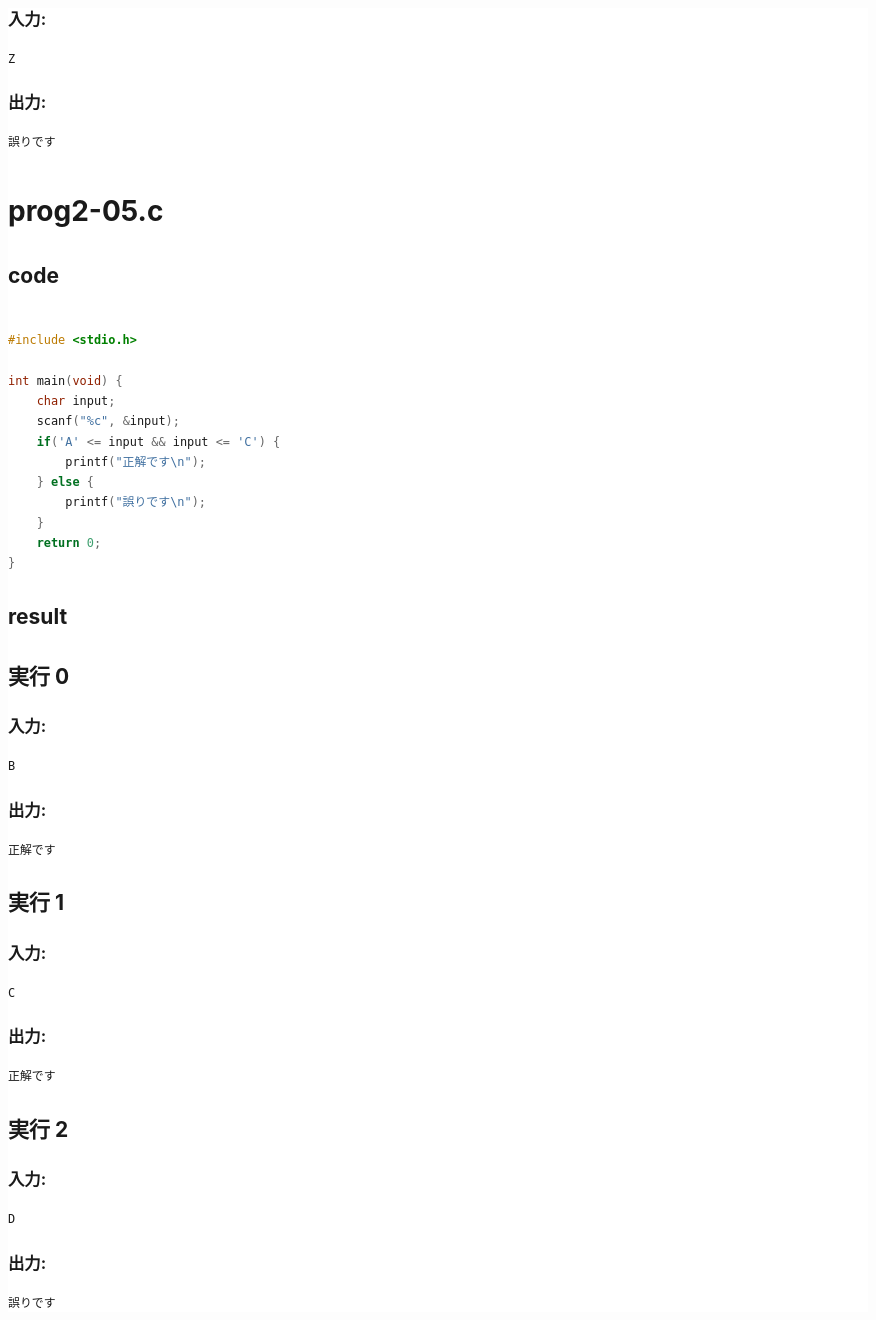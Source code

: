 ### 入力:
```
Z
```
### 出力:
```
誤りです
``` 

# prog2-05.c
## code
```c

#include <stdio.h>

int main(void) {
    char input;
    scanf("%c", &input);
    if('A' <= input && input <= 'C') {
        printf("正解です\n");
    } else {
        printf("誤りです\n");
    }
    return 0;
}
```
## result
## 実行 0
### 入力:
```
B
```
### 出力:
```
正解です
```
## 実行 1
### 入力:
```
C
```
### 出力:
```
正解です
```
## 実行 2
### 入力:
```
D
```
### 出力:
```
誤りです
``` 
